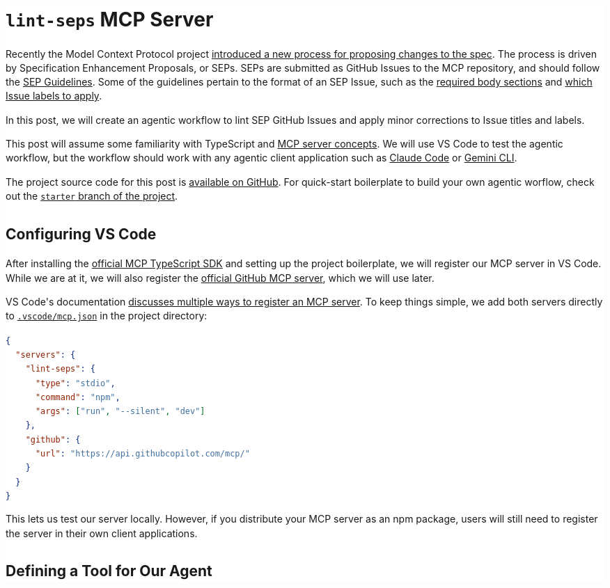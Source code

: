 # `lint-seps` MCP Server

Recently the Model Context Protocol project [introduced a new process for proposing changes to the spec](https://blog.modelcontextprotocol.io/posts/2025-07-31-governance-for-mcp/).  The process is driven by Specification Enhancement Proposals, or SEPs.  SEPs are submitted as GitHub Issues to the MCP repository, and should follow the [SEP Guidelines](https://modelcontextprotocol.io/community/sep-guidelines).  Some of the guidelines pertain to the format of an SEP Issue, such as the [required body sections](https://modelcontextprotocol.io/community/sep-guidelines#sep-format) and [which Issue labels to apply](https://modelcontextprotocol.io/community/sep-guidelines#sep-workflow).

In this post, we will create an agentic workflow to lint SEP GitHub Issues and apply minor corrections to Issue titles and labels.

This post will assume some familiarity with TypeScript and [MCP server concepts](https://modelcontextprotocol.io/docs/learn/server-concepts).  We will use VS Code to test the agentic workflow, but the workflow should work with any agentic client application such as [Claude Code](https://www.anthropic.com/claude-code) or [Gemini CLI](https://github.com/google-gemini/gemini-cli).

The project source code for this post is [available on GitHub](https://github.com/jonathanhefner/lint-seps).  For quick-start boilerplate to build your own agentic worflow, check out the [`starter` branch of the project](https://github.com/jonathanhefner/lint-seps/tree/starter).


## Configuring VS Code

After installing the [official MCP TypeScript SDK](https://github.com/modelcontextprotocol/typescript-sdk) and setting up the project boilerplate, we will register our MCP server in VS Code.  While we are at it, we will also register the [official GitHub MCP server](https://github.com/github/github-mcp-server), which we will use later.

VS Code's documentation [discusses multiple ways to register an MCP server](https://code.visualstudio.com/docs/copilot/chat/mcp-servers#_add-an-mcp-server).  To keep things simple, we add both servers directly to [`.vscode/mcp.json`](./.vscode/mcp.json) in the project directory:

```json
{
  "servers": {
    "lint-seps": {
      "type": "stdio",
      "command": "npm",
      "args": ["run", "--silent", "dev"]
    },
    "github": {
      "url": "https://api.githubcopilot.com/mcp/"
    }
  }
}
```

This lets us test our server locally.  However, if you distribute your MCP server as an npm package, users will still need to register the server in their own client applications.


## Defining a Tool for Our Agent
